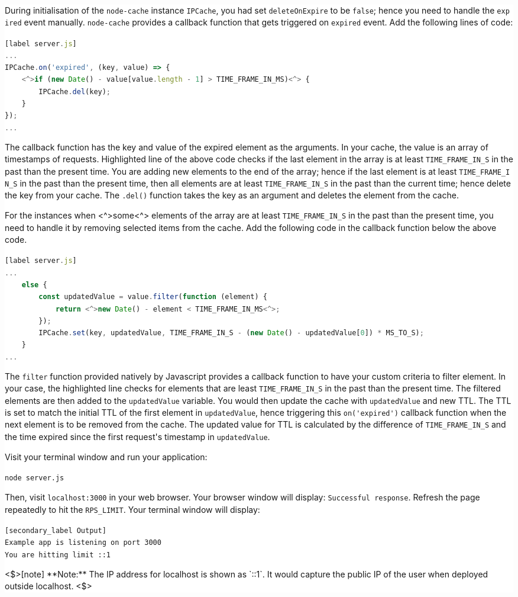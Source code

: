 During initialisation of the `node-cache` instance `IPCache`, you had set `deleteOnExpire` to be `false`; hence you need to handle the `expired` event manually. `node-cache` provides a callback function that gets triggered on `expired` event. Add the following lines of code:
```js
[label server.js]
...
IPCache.on('expired', (key, value) => {
    <^>if (new Date() - value[value.length - 1] > TIME_FRAME_IN_MS)<^> {
        IPCache.del(key);
    }
});
...
```
The callback function has the key and value of the expired element as the arguments. In your cache, the value is an array of timestamps of requests. Highlighted line of the above code checks if the last element in the array is at least `TIME_FRAME_IN_S` in the past than the present time. You are adding new elements to the end of the array; hence if the last element is at least `TIME_FRAME_IN_S` in the past than the present time, then all elements are at least `TIME_FRAME_IN_S` in the past than the current time; hence delete the key from your cache. The `.del()` function takes the key as an argument and deletes the element from the cache.

For the instances when <^>some<^> elements of the array are at least `TIME_FRAME_IN_S` in the past than the present time, you need to handle it by removing selected items from the cache. Add the following code in the callback function below the above code.

```js
[label server.js]
...
    else {
        const updatedValue = value.filter(function (element) {
            return <^>new Date() - element < TIME_FRAME_IN_MS<^>;
        });
        IPCache.set(key, updatedValue, TIME_FRAME_IN_S - (new Date() - updatedValue[0]) * MS_TO_S);
    }
...
```
The `filter` function provided natively by Javascript provides a callback function to have your custom criteria to filter element. In your case, the highlighted line checks for elements that are least `TIME_FRAME_IN_S` in the past than the present time. The filtered elements are then added to the `updatedValue` variable. You would then update the cache with `updatedValue` and new TTL. The TTL is set to match the initial TTL of the first element in `updatedValue`, hence triggering this `on('expired')` callback function when the next element is to be removed from the cache. The updated value for TTL is calculated by the difference of `TIME_FRAME_IN_S` and the time expired since the first request's timestamp in `updatedValue`.

Visit your terminal window and run your application:
```command
node server.js
```
Then, visit `localhost:3000` in your web browser. Your browser window will display: `Successful response`. Refresh the page repeatedly to hit the `RPS_LIMIT`. Your terminal window will display:
```
[secondary_label Output]
Example app is listening on port 3000
You are hitting limit ::1
```
<$>[note]
**Note:** The IP address for localhost is shown as `::1`. It would capture the public IP of the user when deployed outside localhost. 
<$>

